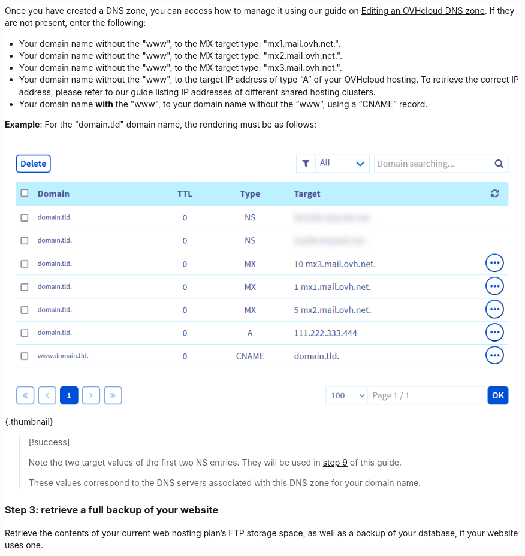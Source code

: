 Once you have created a DNS zone, you can access how to manage it using our guide on [Editing an OVHcloud DNS zone](https://docs.ovh.com/ie/en/domains/web_hosting_how_to_edit_my_dns_zone/). If they are not present, enter the following:

- Your domain name without the "www", to the MX target type: "mx1.mail.ovh.net.".
- Your domain name without the "www", to the MX target type: "mx2.mail.ovh.net.".
- Your domain name without the "www", to the MX target type: "mx3.mail.ovh.net.".
- Your domain name without the "www", to the target IP address of type “A” of your OVHcloud hosting. To retrieve the correct IP address, please refer to our guide listing [IP addresses of different shared hosting clusters](https://docs.ovh.com/ie/en/hosting/list-of-ip-addresses-of-web-hosting-clusters/).
- Your domain name **with** the "www", to your domain name without the “www”, using a “CNAME” record.

**Example**: For the "domain.tld" domain name, the rendering must be as follows:

![hosting](images/DNSzone.png){.thumbnail}

> [!success]
>
> Note the two target values of the first two NS entries. They will be used in [step 9](#step9) of this guide.
>
> These values correspond to the DNS servers associated with this DNS zone for your domain name.
>

### Step 3: retrieve a full backup of your website <a name="step3"></a>

Retrieve the contents of your current web hosting plan’s FTP storage space, as well as a backup of your database, if your website uses one.
